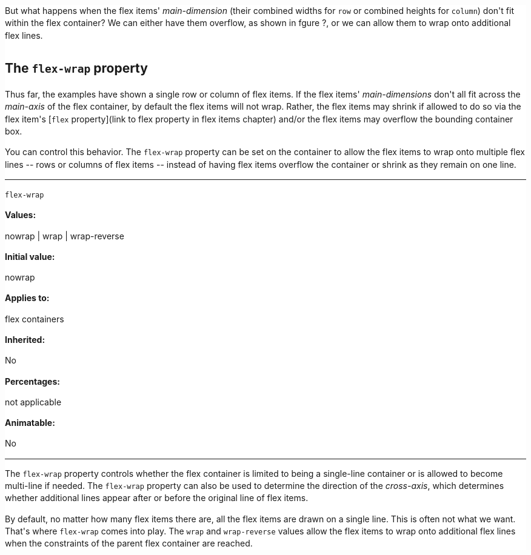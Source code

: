 But what happens when the flex items' _main-dimension_ (their combined widths for `row` or combined heights for `column`) don't fit within the flex container? We can either have them overflow, as shown in fgure ?, or we can allow them to wrap onto additional flex lines.

## The `flex-wrap` property

Thus far, the examples have shown a single row or column of flex items. If the flex items' _main-dimensions_ don't all fit across the _main-axis_ of the flex container, by default the flex items will not wrap. Rather, the flex items may shrink if allowed to do so via the flex item's [`flex` property](link to flex property in flex items chapter) and/or the flex items may overflow the bounding container box.  

You can control this behavior. The `flex-wrap` property can be set on the container to allow the flex items to wrap onto multiple flex lines -- rows or columns of flex items -- instead of having flex items overflow the container or shrink as they remain on one line. 

---

`flex-wrap`

 **Values:**

  nowrap | wrap | wrap-reverse

 **Initial value:**

  nowrap

 **Applies to:**

 flex containers

 **Inherited:**

No

 **Percentages:**

not applicable

 **Animatable:**

No

---

The `flex-wrap` property controls whether the flex container is limited to being a single-line container or is allowed to become multi-line if needed.  The `flex-wrap` property can also be used to determine the direction of the _cross-axis_, which determines whether additional lines appear after or before the original line of flex items.

By default, no matter how many flex items there are, all the flex items are drawn on a single line. This is often not what we want. That's where `flex-wrap` comes into play. The `wrap` and `wrap-reverse` values allow the flex items  to wrap onto additional flex lines when the constraints of the parent flex container are reached.
